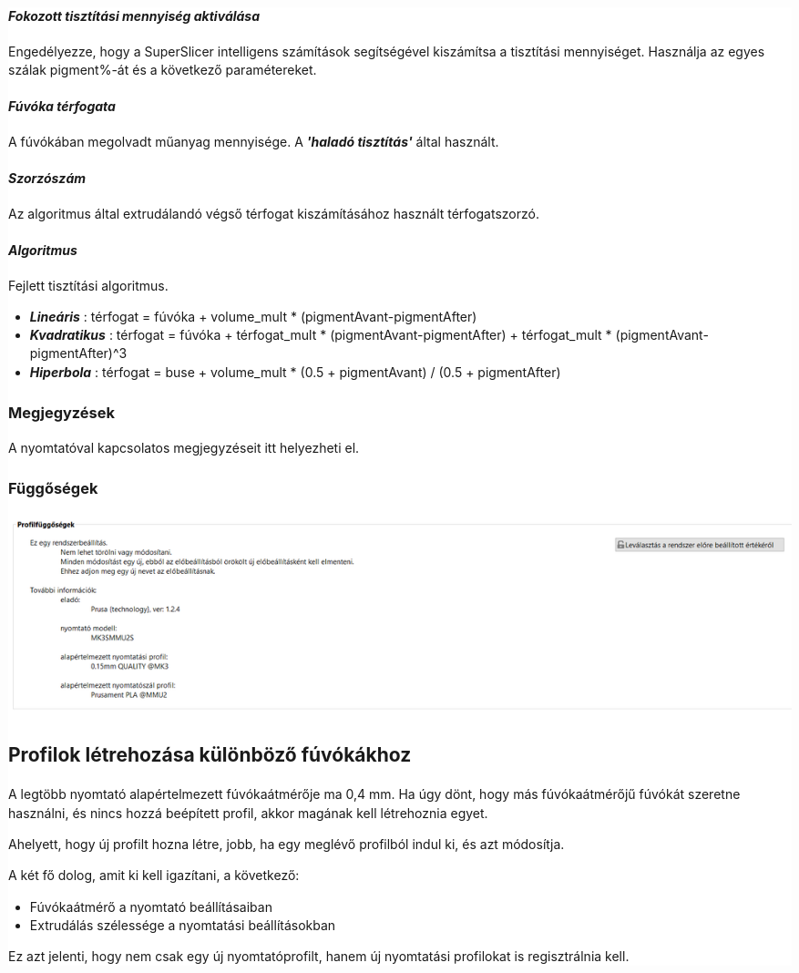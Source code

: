 #### _Fokozott tisztítási mennyiség aktiválása_

Engedélyezze, hogy a SuperSlicer intelligens számítások segítségével kiszámítsa a tisztítási mennyiséget. Használja az egyes szálak pigment%-át és a következő paramétereket.

#### _Fúvóka térfogata_

A fúvókában megolvadt műanyag mennyisége. A _**'haladó tisztítás'**_ által használt.

#### _Szorzószám_

Az algoritmus által extrudálandó végső térfogat kiszámításához használt térfogatszorzó.

#### _Algoritmus_

Fejlett tisztítási algoritmus.

* _**Lineáris**_ : térfogat = fúvóka + volume\_mult \* \(pigmentAvant-pigmentAfter\)
* _**Kvadratikus**_ : térfogat = fúvóka + térfogat\_mult \* \(pigmentAvant-pigmentAfter\) + térfogat\_mult \* \(pigmentAvant-pigmentAfter\)^3
* _**Hiperbola**_ : térfogat = buse + volume\_mult \* \(0.5 + pigmentAvant\) / \(0.5 + pigmentAfter\)

### Megjegyzések

A nyomtatóval kapcsolatos megjegyzéseit itt helyezheti el.

### Függőségek

![F&#xFC;gg&#x151;s&#xE9;gek](.gitbook/assets/printer_settings_033.png)

## Profilok létrehozása különböző fúvókákhoz

A legtöbb nyomtató alapértelmezett fúvókaátmérője ma 0,4 mm. Ha úgy dönt, hogy más fúvókaátmérőjű fúvókát szeretne használni, és nincs hozzá beépített profil, akkor magának kell létrehoznia egyet.

Ahelyett, hogy új profilt hozna létre, jobb, ha egy meglévő profilból indul ki, és azt módosítja.

A két fő dolog, amit ki kell igazítani, a következő:

* Fúvókaátmérő a nyomtató beállításaiban
* Extrudálás szélessége a nyomtatási beállításokban

Ez azt jelenti, hogy nem csak egy új nyomtatóprofilt, hanem új nyomtatási profilokat is regisztrálnia kell.
